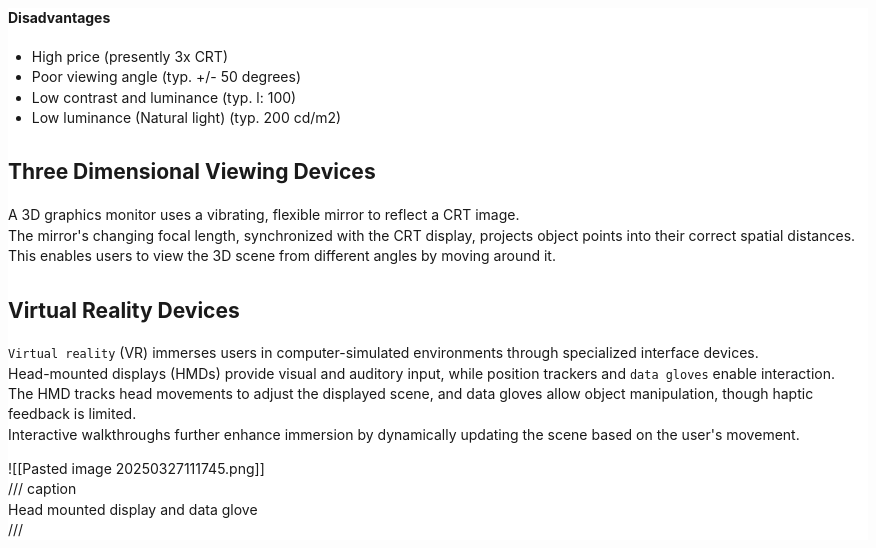 #### Disadvantages

- High price (presently 3x CRT)  
- Poor viewing angle (typ. +/- 50 degrees)  
- Low contrast and luminance (typ. l: 100)  
- Low luminance (Natural light) (typ. 200 cd/m2)

## Three Dimensional Viewing Devices

A 3D graphics monitor uses a vibrating, flexible mirror to reflect a CRT image.  
The mirror's changing focal length, synchronized with the CRT display, projects object points into their correct spatial distances.  
This enables users to view the 3D scene from different angles by moving around it.

## Virtual Reality Devices

`Virtual reality` (VR) immerses users in computer-simulated environments through specialized interface devices.  
Head-mounted displays (HMDs) provide visual and auditory input, while position trackers and `data gloves` enable interaction.  
The HMD tracks head movements to adjust the displayed scene, and data gloves allow object manipulation, though haptic feedback is limited.  
Interactive walkthroughs further enhance immersion by dynamically updating the scene based on the user's movement.

![[Pasted image 20250327111745.png]]  
/// caption  
Head mounted display and data glove  
///